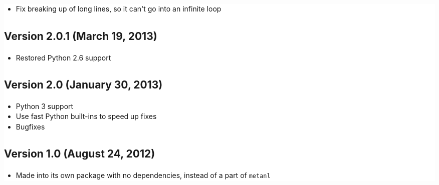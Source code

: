 - Fix breaking up of long lines, so it can't go into an infinite loop


## Version 2.0.1 (March 19, 2013)

- Restored Python 2.6 support


## Version 2.0 (January 30, 2013)

- Python 3 support
- Use fast Python built-ins to speed up fixes
- Bugfixes


## Version 1.0 (August 24, 2012)

- Made into its own package with no dependencies, instead of a part of
  `metanl`

